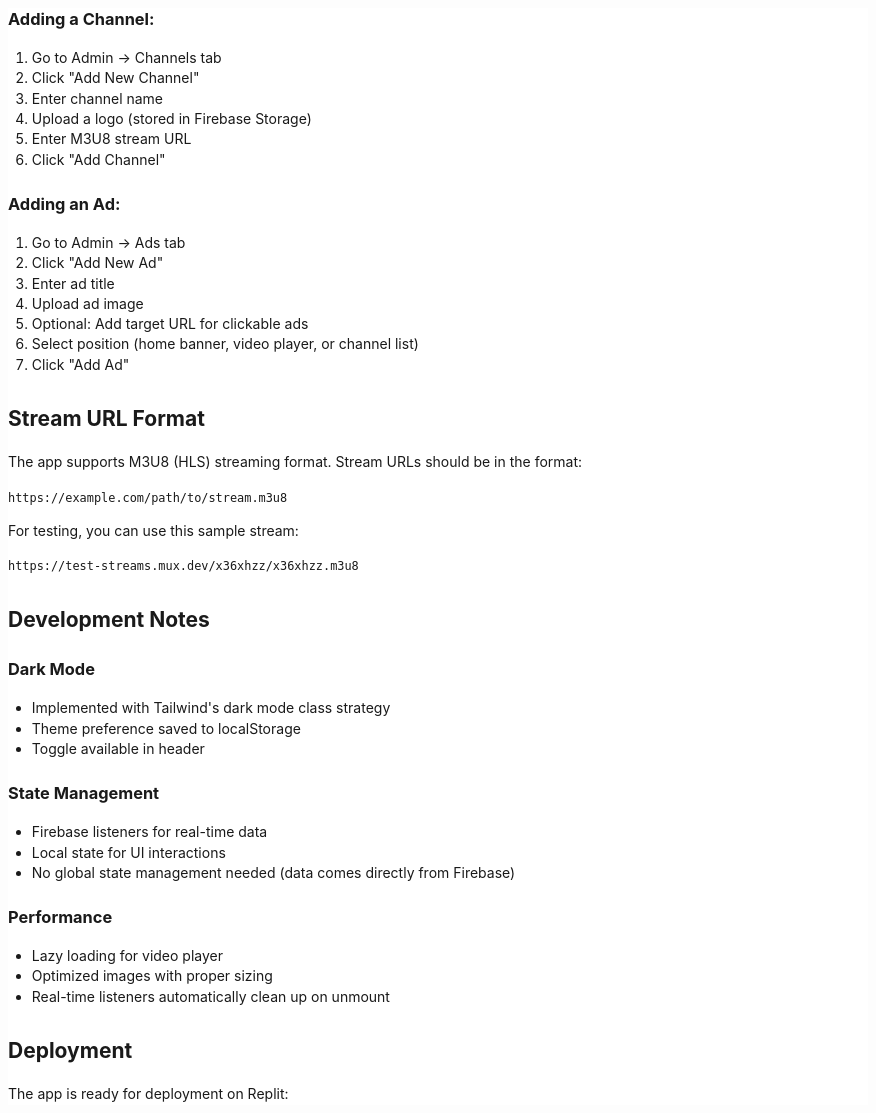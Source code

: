 ### Adding a Channel:
1. Go to Admin → Channels tab
2. Click "Add New Channel"
3. Enter channel name
4. Upload a logo (stored in Firebase Storage)
5. Enter M3U8 stream URL
6. Click "Add Channel"

### Adding an Ad:
1. Go to Admin → Ads tab
2. Click "Add New Ad"
3. Enter ad title
4. Upload ad image
5. Optional: Add target URL for clickable ads
6. Select position (home banner, video player, or channel list)
7. Click "Add Ad"

## Stream URL Format

The app supports M3U8 (HLS) streaming format. Stream URLs should be in the format:
```
https://example.com/path/to/stream.m3u8
```

For testing, you can use this sample stream:
```
https://test-streams.mux.dev/x36xhzz/x36xhzz.m3u8
```

## Development Notes

### Dark Mode
- Implemented with Tailwind's dark mode class strategy
- Theme preference saved to localStorage
- Toggle available in header

### State Management
- Firebase listeners for real-time data
- Local state for UI interactions
- No global state management needed (data comes directly from Firebase)

### Performance
- Lazy loading for video player
- Optimized images with proper sizing
- Real-time listeners automatically clean up on unmount

## Deployment

The app is ready for deployment on Replit:
